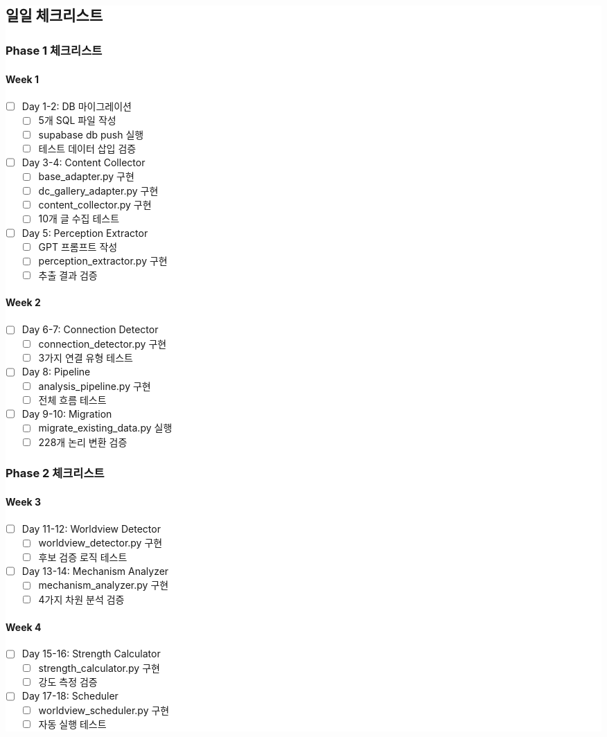 
## 일일 체크리스트

### Phase 1 체크리스트

#### Week 1
- [ ] Day 1-2: DB 마이그레이션
  - [ ] 5개 SQL 파일 작성
  - [ ] supabase db push 실행
  - [ ] 테스트 데이터 삽입 검증

- [ ] Day 3-4: Content Collector
  - [ ] base_adapter.py 구현
  - [ ] dc_gallery_adapter.py 구현
  - [ ] content_collector.py 구현
  - [ ] 10개 글 수집 테스트

- [ ] Day 5: Perception Extractor
  - [ ] GPT 프롬프트 작성
  - [ ] perception_extractor.py 구현
  - [ ] 추출 결과 검증

#### Week 2
- [ ] Day 6-7: Connection Detector
  - [ ] connection_detector.py 구현
  - [ ] 3가지 연결 유형 테스트

- [ ] Day 8: Pipeline
  - [ ] analysis_pipeline.py 구현
  - [ ] 전체 흐름 테스트

- [ ] Day 9-10: Migration
  - [ ] migrate_existing_data.py 실행
  - [ ] 228개 논리 변환 검증

### Phase 2 체크리스트

#### Week 3
- [ ] Day 11-12: Worldview Detector
  - [ ] worldview_detector.py 구현
  - [ ] 후보 검증 로직 테스트

- [ ] Day 13-14: Mechanism Analyzer
  - [ ] mechanism_analyzer.py 구현
  - [ ] 4가지 차원 분석 검증

#### Week 4
- [ ] Day 15-16: Strength Calculator
  - [ ] strength_calculator.py 구현
  - [ ] 강도 측정 검증

- [ ] Day 17-18: Scheduler
  - [ ] worldview_scheduler.py 구현
  - [ ] 자동 실행 테스트
